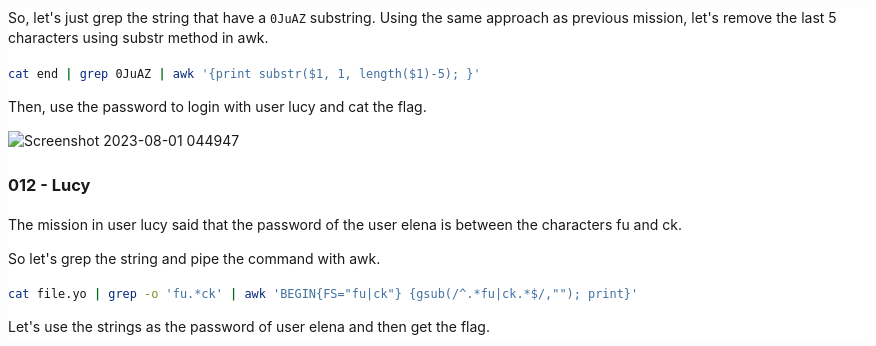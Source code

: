 So, let's just grep the string that have a `0JuAZ` substring. Using the same approach as previous mission, let's remove the last 5 characters using substr method in awk.

```sh
cat end | grep 0JuAZ | awk '{print substr($1, 1, length($1)-5); }'
```

Then, use the password to login with user lucy and cat the flag. <br />

![Screenshot 2023-08-01 044947](https://github.com/elshiraphine/hackmyvm.eu/assets/89353307/4a16b970-cfef-4ee1-96eb-470e647bcd75)


### 012 - Lucy

The mission in user lucy said that the password of the user elena is between the characters fu and ck.

So let's grep the string and pipe the command with awk.

```sh
cat file.yo | grep -o 'fu.*ck' | awk 'BEGIN{FS="fu|ck"} {gsub(/^.*fu|ck.*$/,""); print}'
```

Let's use the strings as the password of user elena and then get the flag.

